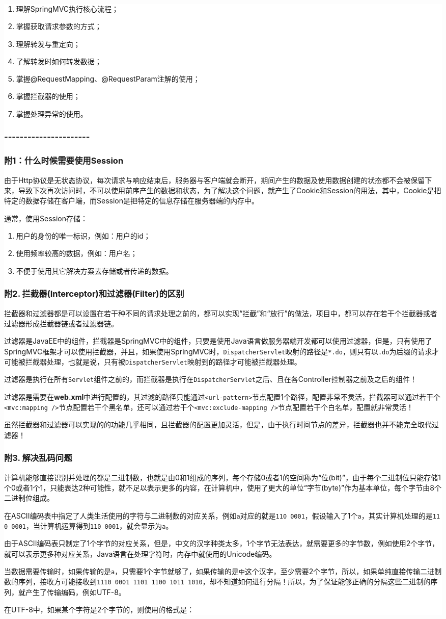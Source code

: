 1. 理解SpringMVC执行核心流程；

2. 掌握获取请求参数的方式；

3. 理解转发与重定向；

4. 了解转发时如何转发数据；

5. 掌握@RequestMapping、@RequestParam注解的使用；

6. 掌握拦截器的使用；

7. 掌握处理异常的使用。

### ----------------------

### 附1：什么时候需要使用Session

由于Http协议是无状态协议，每次请求与响应结束后，服务器与客户端就会断开，期间产生的数据及使用数据创建的状态都不会被保留下来，导致下次再次访问时，不可以使用前序产生的数据和状态，为了解决这个问题，就产生了Cookie和Session的用法，其中，Cookie是把特定的数据存储在客户端，而Session是把特定的信息存储在服务器端的内存中。

通常，使用Session存储：

1. 用户的身份的唯一标识，例如：用户的id；

2. 使用频率较高的数据，例如：用户名；

3. 不便于使用其它解决方案去存储或者传递的数据。

### 附2. 拦截器(Interceptor)和过滤器(Filter)的区别 

拦截器和过滤器都是可以设置在若干种不同的请求处理之前的，都可以实现“拦截”和“放行”的做法，项目中，都可以存在若干个拦截器或者过滤器形成拦截器链或者过滤器链。

过滤器是JavaEE中的组件，拦截器是SpringMVC中的组件，只要是使用Java语言做服务器端开发都可以使用过滤器，但是，只有使用了SpringMVC框架才可以使用拦截器，并且，如果使用SpringMVC时，`DispatcherServlet`映射的路径是`*.do`，则只有以`.do`为后缀的请求才可能被拦截器处理，也就是说，只有被`DispatcherServlet`映射到的路径才可能被拦截器处理。

过滤器是执行在所有`Servlet`组件之前的，而拦截器是执行在`DispatcherServlet`之后、且在各Controller控制器之前及之后的组件！

过滤器是需要在**web.xml**中进行配置的，其过滤的路径只能通过`<url-pattern>`节点配置1个路径，配置非常不灵活，拦截器可以通过若干个`<mvc:mapping />`节点配置若干个黑名单，还可以通过若干个`<mvc:exclude-mapping />`节点配置若干个白名单，配置就非常灵活！

虽然拦截器和过滤器可以实现的的功能几乎相同，且拦截器的配置更加灵活，但是，由于执行时间节点的差异，拦截器也并不能完全取代过滤器！

### 附3. 解决乱码问题

计算机能够直接识别并处理的都是二进制数，也就是由0和1组成的序列，每个存储0或者1的空间称为“位(bit)”，由于每个二进制位只能存储1个0或者1个1，只能表达2种可能性，就不足以表示更多的内容，在计算机中，使用了更大的单位“字节(byte)”作为基本单位，每个字节由8个二进制位组成。

在ASCII编码表中指定了人类生活使用的字符与二进制数的对应关系，例如`a`对应的就是`110 0001`，假设输入了1个`a`，其实计算机处理的是`110 0001`，当计算机运算得到`110 0001`，就会显示为`a`。

由于ASCII编码表只制定了1个字节的对应关系，但是，中文的汉字种类太多，1个字节无法表达，就需要更多的字节数，例如使用2个字节，就可以表示更多种对应关系，Java语言在处理字符时，内存中就使用的Unicode编码。

当数据需要传输时，如果传输的是`a`，只需要1个字节就够了，如果传输的是`中`这个汉字，至少需要2个字节，所以，如果单纯直接传输二进制数的序列，接收方可能接收到`1110 0001 1101 1100 1011 1010`，却不知道如何进行分隔！所以，为了保证能够正确的分隔这些二进制的序列，就产生了传输编码，例如UTF-8。

在UTF-8中，如果某个字符是2个字节的，则使用的格式是：

